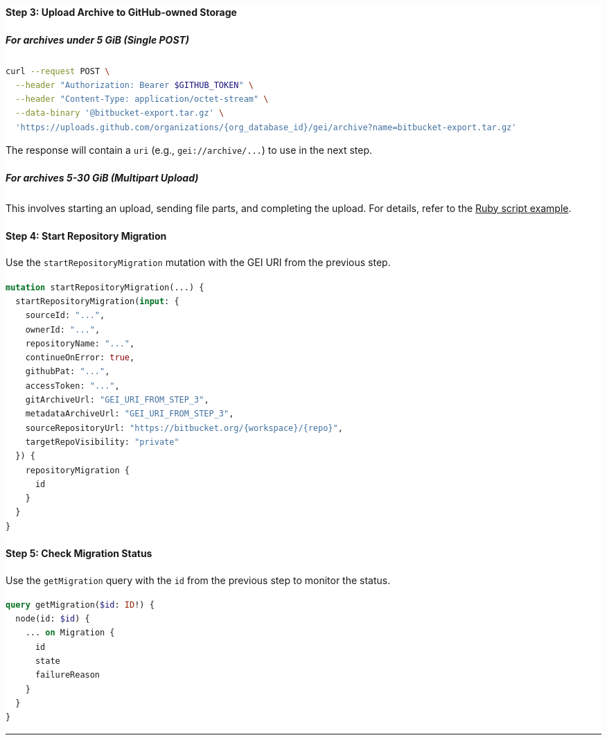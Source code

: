 #### Step 3: Upload Archive to GitHub-owned Storage

##### For archives under 5 GiB (Single POST)

```sh
curl --request POST \
  --header "Authorization: Bearer $GITHUB_TOKEN" \
  --header "Content-Type: application/octet-stream" \
  --data-binary '@bitbucket-export.tar.gz' \
  'https://uploads.github.com/organizations/{org_database_id}/gei/archive?name=bitbucket-export.tar.gz'
```

The response will contain a `uri` (e.g., `gei://archive/...`) to use in the next step.

##### For archives 5-30 GiB (Multipart Upload)

This involves starting an upload, sending file parts, and completing the upload. For
details, refer to the [Ruby script example][private-storage].

#### Step 4: Start Repository Migration

Use the `startRepositoryMigration` mutation with the GEI URI from the previous step.

```graphql
mutation startRepositoryMigration(...) {
  startRepositoryMigration(input: {
    sourceId: "...",
    ownerId: "...",
    repositoryName: "...",
    continueOnError: true,
    githubPat: "...",
    accessToken: "...",
    gitArchiveUrl: "GEI_URI_FROM_STEP_3",
    metadataArchiveUrl: "GEI_URI_FROM_STEP_3",
    sourceRepositoryUrl: "https://bitbucket.org/{workspace}/{repo}",
    targetRepoVisibility: "private"
  }) {
    repositoryMigration {
      id
    }
  }
}
```

#### Step 5: Check Migration Status

Use the `getMigration` query with the `id` from the previous step to monitor the status.

```graphql
query getMigration($id: ID!) {
  node(id: $id) {
    ... on Migration {
      id
      state
      failureReason
    }
  }
}
```

---

[aws-credentials]: https://docs.github.com/en/migrations/using-github-enterprise-importer/migrating-between-github-products/migrating-repositories-from-github-enterprise-server-to-github-enterprise-cloud?tool=cli#configuring-aws-s3-credentials-in-the-github-cli
[azure-string]: https://docs.github.com/en/migrations/using-github-enterprise-importer/migrating-between-github-products/migrating-repositories-from-github-enterprise-server-to-github-enterprise-cloud?tool=cli#configuring-azure-blob-storage-account-credentials-in-the-github-cli
[private-storage]: https://github.com/orgs/community/discussions/144948
[recs-and-prereqs]: https://docs.github.com/en/migrations/using-github-enterprise-importer/migrating-between-github-products/migrating-repositories-from-github-enterprise-server-to-github-enterprise-cloud#prerequisites
[migrate-roles]: https://docs.github.com/en/migrations/using-github-enterprise-importer/migrating-from-bitbucket-server-to-github-enterprise-cloud/managing-access-for-a-migration-from-bitbucket-server
[PAT-scopes]: https://docs.github.com/en/migrations/using-github-enterprise-importer/migrating-from-bitbucket-server-to-github-enterprise-cloud/managing-access-for-a-migration-from-bitbucket-server#required-scopes-for-personal-access-tokens
[migration-state]: https://docs.github.com/en/enterprise-cloud@latest/graphql/reference/enums#migrationstate
[migration-logs]: https://docs.github.com/en/migrations/using-github-enterprise-importer/completing-your-migration-with-github-enterprise-importer/accessing-your-migration-logs-for-github-enterprise-importer
[reclaim-mannequin]: https://docs.github.com/en/migrations/using-github-enterprise-importer/completing-your-migration-with-github-enterprise-importer/reclaiming-mannequins-for-github-enterprise-importer
[gei-limitations]: https://docs.github.com/en/migrations/using-github-enterprise-importer/migrating-between-github-products/about-migrations-between-github-products#limitations-on-migrated-data